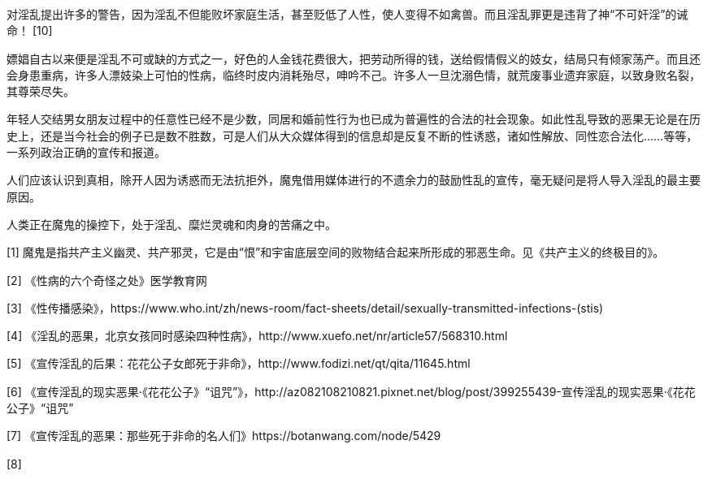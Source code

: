   对淫乱提出许多的警告，因为淫乱不但能败坏家庭生活，甚至贬低了人性，使人变得不如禽兽。而且淫乱罪更是违背了神“不可奸淫”的诫命！
  <ok href="#_ftn10" name="_ftnref10">
   [10]
  </ok>
 </p>
 <p>
  嫖娼自古以来便是淫乱不可或缺的方式之一，好色的人金钱花费很大，把劳动所得的钱，送给假情假义的妓女，结局只有倾家荡产。而且还会身患重病，许多人漂妓染上可怕的性病，临终时皮内消耗殆尽，呻吟不己。许多人一旦沈溺色情，就荒废事业遗弃家庭，以致身败名裂，其尊荣尽失。
 </p>
 <p>
  年轻人交结男女朋友过程中的任意性已经不是少数，同居和婚前性行为也已成为普遍性的合法的社会现象。如此性乱导致的恶果无论是在历史上，还是当今社会的例子已是数不胜数，可是人们从大众媒体得到的信息却是反复不断的性诱惑，诸如性解放、同性恋合法化……等等，一系列政治正确的宣传和报道。
 </p>
 <p>
  人们应该认识到真相，除开人因为诱惑而无法抗拒外，魔鬼借用媒体进行的不遗余力的鼓励性乱的宣传，毫无疑问是将人导入淫乱的最主要原因。
 </p>
 <p>
  人类正在魔鬼的操控下，处于淫乱、糜烂灵魂和肉身的苦痛之中。
 </p>
 <p>
  <ok href="#_ftnref1" name="_ftn1">
   [1]
  </ok>
  魔鬼是指共产主义幽灵、共产邪灵，它是由“恨”和宇宙底层空间的败物结合起来所形成的邪恶生命。见《共产主义的终极目的》。
 </p>
 <p>
  <ok href="#_ftnref2" name="_ftn2">
   [2]
  </ok>
  《性病的六个奇怪之处》医学教育网
 </p>
 <p>
  <ok href="#_ftnref3" name="_ftn3">
   [3]
  </ok>
  《性传播感染》，https://www.who.int/zh/news-room/fact-sheets/detail/sexually-transmitted-infections-(stis)
 </p>
 <p>
  <ok href="#_ftnref4" name="_ftn4">
   [4]
  </ok>
  《淫乱的恶果，北京女孩同时感染四种性病》，http://www.xuefo.net/nr/article57/568310.html
 </p>
 <p>
  <ok href="#_ftnref5" name="_ftn5">
   [5]
  </ok>
  《宣传淫乱的后果：花花公子女郎死于非命》，http://www.fodizi.net/qt/qita/11645.html
 </p>
 <p>
  <ok href="#_ftnref6" name="_ftn6">
   [6]
  </ok>
  《宣传淫乱的现实恶果·《花花公子》“诅咒”》，http://az082108210821.pixnet.net/blog/post/399255439-宣传淫乱的现实恶果·《花花公子》“诅咒”
 </p>
 <p>
  <ok href="#_ftnref7" name="_ftn7">
   [7]
  </ok>
  《宣传淫乱的恶果：那些死于非命的名人们》https://botanwang.com/node/5429
 </p>
 <p>
  <ok href="#_ftnref8" name="_ftn8">
   [8]